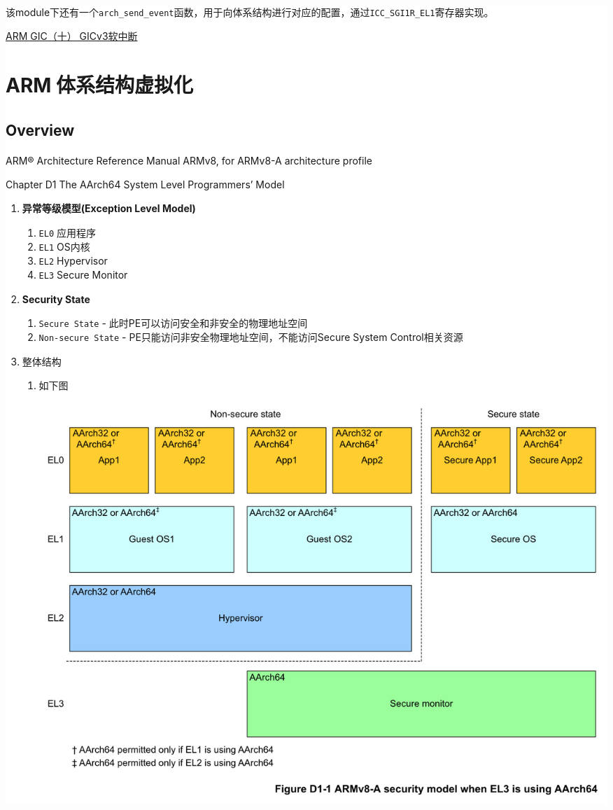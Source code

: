 该module下还有一个`arch_send_event`函数，用于向体系结构进行对应的配置，通过`ICC_SGI1R_EL1`寄存器实现。

[ARM GIC（十） GICv3软中断](https://zhuanlan.zhihu.com/p/212546832)

# ARM 体系结构虚拟化

## Overview

ARM® Architecture Reference Manual
ARMv8, for ARMv8-A architecture profile

Chapter D1 The AArch64 System Level Programmers’ Model

1. **异常等级模型(Exception Level Model)**
    1. `EL0` 应用程序
    2. `EL1` OS内核
    3. `EL2` Hypervisor
    4. `EL3` Secure Monitor
2. **Security State**
   
    1. `Secure State` - 此时PE可以访问安全和非安全的物理地址空间
    2. `Non-secure State` - PE只能访问非安全物理地址空间，不能访问Secure System Control相关资源
3. 整体结构
    1. 如下图
       
        ![Untitled](20230913_QEMU_Loongarch.assets/Untitled%2019.png)
    